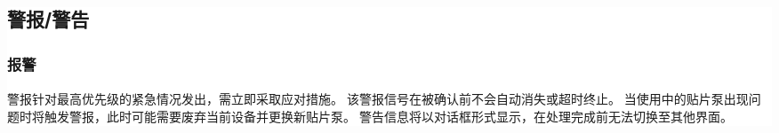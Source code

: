 
## 警报/警告

### 报警

警报针对最高优先级的紧急情况发出，需立即采取应对措施。 该警报信号在被确认前不会自动消失或超时终止。 当使用中的贴片泵出现问题时将触发警报，此时可能需要废弃当前设备并更换新贴片泵。 警告信息将以对话框形式显示，在处理完成前无法切换至其他界面。
